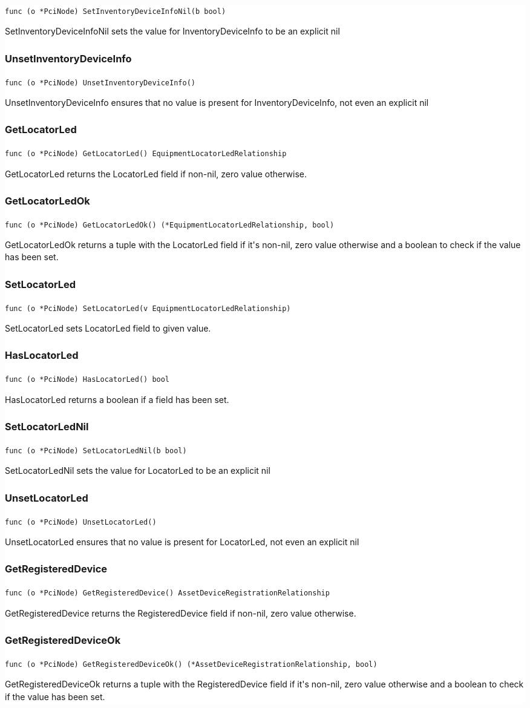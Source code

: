 `func (o *PciNode) SetInventoryDeviceInfoNil(b bool)`

 SetInventoryDeviceInfoNil sets the value for InventoryDeviceInfo to be an explicit nil

### UnsetInventoryDeviceInfo
`func (o *PciNode) UnsetInventoryDeviceInfo()`

UnsetInventoryDeviceInfo ensures that no value is present for InventoryDeviceInfo, not even an explicit nil
### GetLocatorLed

`func (o *PciNode) GetLocatorLed() EquipmentLocatorLedRelationship`

GetLocatorLed returns the LocatorLed field if non-nil, zero value otherwise.

### GetLocatorLedOk

`func (o *PciNode) GetLocatorLedOk() (*EquipmentLocatorLedRelationship, bool)`

GetLocatorLedOk returns a tuple with the LocatorLed field if it's non-nil, zero value otherwise
and a boolean to check if the value has been set.

### SetLocatorLed

`func (o *PciNode) SetLocatorLed(v EquipmentLocatorLedRelationship)`

SetLocatorLed sets LocatorLed field to given value.

### HasLocatorLed

`func (o *PciNode) HasLocatorLed() bool`

HasLocatorLed returns a boolean if a field has been set.

### SetLocatorLedNil

`func (o *PciNode) SetLocatorLedNil(b bool)`

 SetLocatorLedNil sets the value for LocatorLed to be an explicit nil

### UnsetLocatorLed
`func (o *PciNode) UnsetLocatorLed()`

UnsetLocatorLed ensures that no value is present for LocatorLed, not even an explicit nil
### GetRegisteredDevice

`func (o *PciNode) GetRegisteredDevice() AssetDeviceRegistrationRelationship`

GetRegisteredDevice returns the RegisteredDevice field if non-nil, zero value otherwise.

### GetRegisteredDeviceOk

`func (o *PciNode) GetRegisteredDeviceOk() (*AssetDeviceRegistrationRelationship, bool)`

GetRegisteredDeviceOk returns a tuple with the RegisteredDevice field if it's non-nil, zero value otherwise
and a boolean to check if the value has been set.
